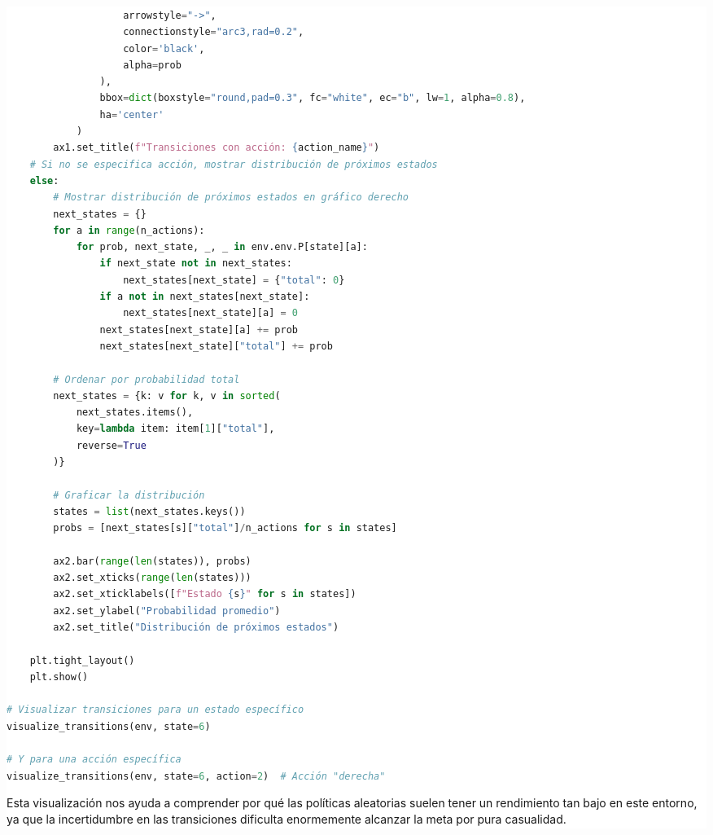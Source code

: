 ```python
                    arrowstyle="->",
                    connectionstyle="arc3,rad=0.2",
                    color='black',
                    alpha=prob
                ),
                bbox=dict(boxstyle="round,pad=0.3", fc="white", ec="b", lw=1, alpha=0.8),
                ha='center'
            )
        ax1.set_title(f"Transiciones con acción: {action_name}")
    # Si no se especifica acción, mostrar distribución de próximos estados
    else:
        # Mostrar distribución de próximos estados en gráfico derecho
        next_states = {}
        for a in range(n_actions):
            for prob, next_state, _, _ in env.env.P[state][a]:
                if next_state not in next_states:
                    next_states[next_state] = {"total": 0}
                if a not in next_states[next_state]:
                    next_states[next_state][a] = 0
                next_states[next_state][a] += prob
                next_states[next_state]["total"] += prob
        
        # Ordenar por probabilidad total
        next_states = {k: v for k, v in sorted(
            next_states.items(), 
            key=lambda item: item[1]["total"], 
            reverse=True
        )}
        
        # Graficar la distribución
        states = list(next_states.keys())
        probs = [next_states[s]["total"]/n_actions for s in states]
        
        ax2.bar(range(len(states)), probs)
        ax2.set_xticks(range(len(states)))
        ax2.set_xticklabels([f"Estado {s}" for s in states])
        ax2.set_ylabel("Probabilidad promedio")
        ax2.set_title("Distribución de próximos estados")
    
    plt.tight_layout()
    plt.show()

# Visualizar transiciones para un estado específico
visualize_transitions(env, state=6)

# Y para una acción específica
visualize_transitions(env, state=6, action=2)  # Acción "derecha"
```

Esta visualización nos ayuda a comprender por qué las políticas aleatorias suelen tener un rendimiento tan bajo en este entorno, ya que la incertidumbre en las transiciones dificulta enormemente alcanzar la meta por pura casualidad.
